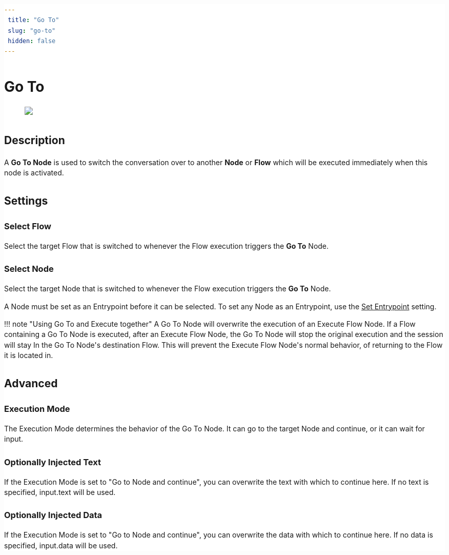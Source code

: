 ```yaml
---
 title: "Go To" 
 slug: "go-to" 
 hidden: false 
---
```

# Go To
<figure>
  <img class="image-center" src="{{config.site_url}}ai/flow-nodes/images/9d3ce24-goto-show-flow.jpg" width="100%" />
</figure>

## Description
<div class="divider"></div>

A **Go To Node** is used to switch the conversation over to another **Node** or **Flow** which will be executed immediately when this node is activated.

## Settings

### Select Flow

Select the target Flow that is switched to whenever the Flow execution triggers the **Go To** Node.

### Select Node

Select the target Node that is switched to whenever the Flow execution triggers the **Go To** Node.

A Node must be set as an Entrypoint before it can be selected. To set any Node as an Entrypoint, use the [Set Entrypoint](../node-usage.md#set-entrypoint) setting.

!!! note "Using Go To and Execute together"
    A Go To Node will overwrite the execution of an Execute Flow Node. If a Flow containing a Go To Node is executed, after an Execute Flow Node, the Go To Node will stop the original execution and the session will stay In the Go To Node's destination Flow. This will prevent the Execute Flow Node's normal behavior, of returning to the Flow it is located in.

## Advanced

### Execution Mode
The Execution Mode determines the behavior of the Go To Node. It can go to the target Node and continue, or it can wait for input.

### Optionally Injected Text
If the Execution Mode is set to "Go to Node and continue", you can overwrite the text with which to continue here. If no text is specified, input.text will be used.

### Optionally Injected Data
If the Execution Mode is set to "Go to Node and continue", you can overwrite the data with which to continue here. If no data is specified, input.data will be used.
